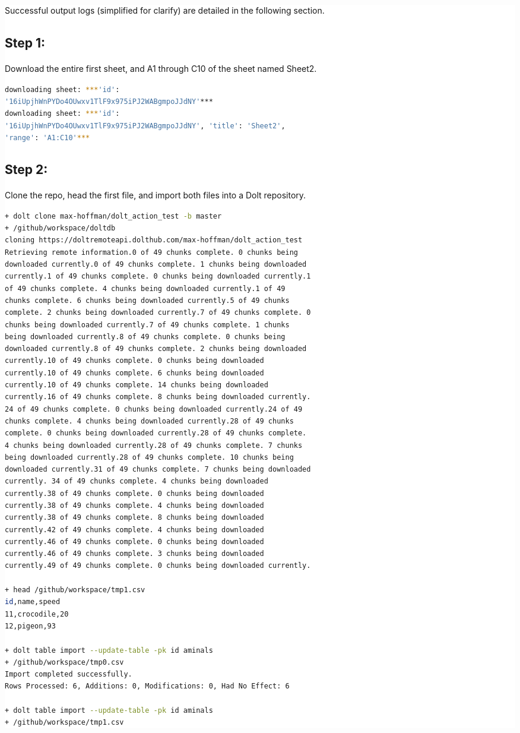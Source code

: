 
Successful output logs (simplified for clarify) are detailed in the
following section.

## Step 1:

Download the entire first sheet, and A1 through C10 of the sheet named
Sheet2.

```bash
downloading sheet: ***'id':
'16iUpjhWnPYDo4OUwxv1TlF9x975iPJ2WABgmpoJJdNY'***
downloading sheet: ***'id':
'16iUpjhWnPYDo4OUwxv1TlF9x975iPJ2WABgmpoJJdNY', 'title': 'Sheet2',
'range': 'A1:C10'***
```

## Step 2:

Clone the repo, head the first file, and import both files into a Dolt repository.

```bash
+ dolt clone max-hoffman/dolt_action_test -b master
+ /github/workspace/doltdb
cloning https://doltremoteapi.dolthub.com/max-hoffman/dolt_action_test
Retrieving remote information.0 of 49 chunks complete. 0 chunks being
downloaded currently.0 of 49 chunks complete. 1 chunks being downloaded
currently.1 of 49 chunks complete. 0 chunks being downloaded currently.1
of 49 chunks complete. 4 chunks being downloaded currently.1 of 49
chunks complete. 6 chunks being downloaded currently.5 of 49 chunks
complete. 2 chunks being downloaded currently.7 of 49 chunks complete. 0
chunks being downloaded currently.7 of 49 chunks complete. 1 chunks
being downloaded currently.8 of 49 chunks complete. 0 chunks being
downloaded currently.8 of 49 chunks complete. 2 chunks being downloaded
currently.10 of 49 chunks complete. 0 chunks being downloaded
currently.10 of 49 chunks complete. 6 chunks being downloaded
currently.10 of 49 chunks complete. 14 chunks being downloaded
currently.16 of 49 chunks complete. 8 chunks being downloaded currently.
24 of 49 chunks complete. 0 chunks being downloaded currently.24 of 49
chunks complete. 4 chunks being downloaded currently.28 of 49 chunks
complete. 0 chunks being downloaded currently.28 of 49 chunks complete.
4 chunks being downloaded currently.28 of 49 chunks complete. 7 chunks
being downloaded currently.28 of 49 chunks complete. 10 chunks being
downloaded currently.31 of 49 chunks complete. 7 chunks being downloaded
currently. 34 of 49 chunks complete. 4 chunks being downloaded
currently.38 of 49 chunks complete. 0 chunks being downloaded
currently.38 of 49 chunks complete. 4 chunks being downloaded
currently.38 of 49 chunks complete. 8 chunks being downloaded
currently.42 of 49 chunks complete. 4 chunks being downloaded
currently.46 of 49 chunks complete. 0 chunks being downloaded
currently.46 of 49 chunks complete. 3 chunks being downloaded
currently.49 of 49 chunks complete. 0 chunks being downloaded currently.

+ head /github/workspace/tmp1.csv
id,name,speed
11,crocodile,20
12,pigeon,93

+ dolt table import --update-table -pk id aminals
+ /github/workspace/tmp0.csv
Import completed successfully.
Rows Processed: 6, Additions: 0, Modifications: 0, Had No Effect: 6

+ dolt table import --update-table -pk id aminals
+ /github/workspace/tmp1.csv
```